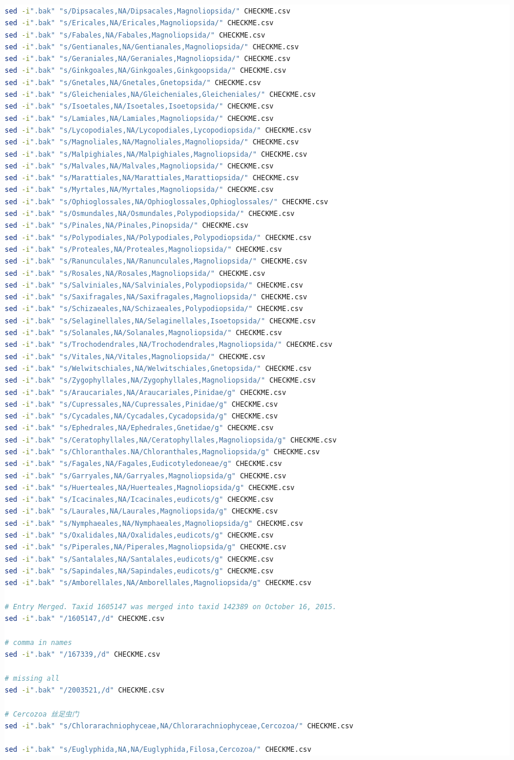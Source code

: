 ```bash
sed -i".bak" "s/Dipsacales,NA/Dipsacales,Magnoliopsida/" CHECKME.csv
sed -i".bak" "s/Ericales,NA/Ericales,Magnoliopsida/" CHECKME.csv
sed -i".bak" "s/Fabales,NA/Fabales,Magnoliopsida/" CHECKME.csv
sed -i".bak" "s/Gentianales,NA/Gentianales,Magnoliopsida/" CHECKME.csv
sed -i".bak" "s/Geraniales,NA/Geraniales,Magnoliopsida/" CHECKME.csv
sed -i".bak" "s/Ginkgoales,NA/Ginkgoales,Ginkgoopsida/" CHECKME.csv
sed -i".bak" "s/Gnetales,NA/Gnetales,Gnetopsida/" CHECKME.csv
sed -i".bak" "s/Gleicheniales,NA/Gleicheniales,Gleicheniales/" CHECKME.csv
sed -i".bak" "s/Isoetales,NA/Isoetales,Isoetopsida/" CHECKME.csv
sed -i".bak" "s/Lamiales,NA/Lamiales,Magnoliopsida/" CHECKME.csv
sed -i".bak" "s/Lycopodiales,NA/Lycopodiales,Lycopodiopsida/" CHECKME.csv
sed -i".bak" "s/Magnoliales,NA/Magnoliales,Magnoliopsida/" CHECKME.csv
sed -i".bak" "s/Malpighiales,NA/Malpighiales,Magnoliopsida/" CHECKME.csv
sed -i".bak" "s/Malvales,NA/Malvales,Magnoliopsida/" CHECKME.csv
sed -i".bak" "s/Marattiales,NA/Marattiales,Marattiopsida/" CHECKME.csv
sed -i".bak" "s/Myrtales,NA/Myrtales,Magnoliopsida/" CHECKME.csv
sed -i".bak" "s/Ophioglossales,NA/Ophioglossales,Ophioglossales/" CHECKME.csv
sed -i".bak" "s/Osmundales,NA/Osmundales,Polypodiopsida/" CHECKME.csv
sed -i".bak" "s/Pinales,NA/Pinales,Pinopsida/" CHECKME.csv
sed -i".bak" "s/Polypodiales,NA/Polypodiales,Polypodiopsida/" CHECKME.csv
sed -i".bak" "s/Proteales,NA/Proteales,Magnoliopsida/" CHECKME.csv
sed -i".bak" "s/Ranunculales,NA/Ranunculales,Magnoliopsida/" CHECKME.csv
sed -i".bak" "s/Rosales,NA/Rosales,Magnoliopsida/" CHECKME.csv
sed -i".bak" "s/Salviniales,NA/Salviniales,Polypodiopsida/" CHECKME.csv
sed -i".bak" "s/Saxifragales,NA/Saxifragales,Magnoliopsida/" CHECKME.csv
sed -i".bak" "s/Schizaeales,NA/Schizaeales,Polypodiopsida/" CHECKME.csv
sed -i".bak" "s/Selaginellales,NA/Selaginellales,Isoetopsida/" CHECKME.csv
sed -i".bak" "s/Solanales,NA/Solanales,Magnoliopsida/" CHECKME.csv
sed -i".bak" "s/Trochodendrales,NA/Trochodendrales,Magnoliopsida/" CHECKME.csv
sed -i".bak" "s/Vitales,NA/Vitales,Magnoliopsida/" CHECKME.csv
sed -i".bak" "s/Welwitschiales,NA/Welwitschiales,Gnetopsida/" CHECKME.csv
sed -i".bak" "s/Zygophyllales,NA/Zygophyllales,Magnoliopsida/" CHECKME.csv
sed -i".bak" "s/Araucariales,NA/Araucariales,Pinidae/g" CHECKME.csv
sed -i".bak" "s/Cupressales,NA/Cupressales,Pinidae/g" CHECKME.csv
sed -i".bak" "s/Cycadales,NA/Cycadales,Cycadopsida/g" CHECKME.csv
sed -i".bak" "s/Ephedrales,NA/Ephedrales,Gnetidae/g" CHECKME.csv
sed -i".bak" "s/Ceratophyllales,NA/Ceratophyllales,Magnoliopsida/g" CHECKME.csv
sed -i".bak" "s/Chloranthales.NA/Chloranthales,Magnoliopsida/g" CHECKME.csv
sed -i".bak" "s/Fagales,NA/Fagales,Eudicotyledoneae/g" CHECKME.csv
sed -i".bak" "s/Garryales,NA/Garryales,Magnoliopsida/g" CHECKME.csv
sed -i".bak" "s/Huerteales,NA/Huerteales,Magnoliopsida/g" CHECKME.csv
sed -i".bak" "s/Icacinales,NA/Icacinales,eudicots/g" CHECKME.csv
sed -i".bak" "s/Laurales,NA/Laurales,Magnoliopsida/g" CHECKME.csv
sed -i".bak" "s/Nymphaeales,NA/Nymphaeales,Magnoliopsida/g" CHECKME.csv
sed -i".bak" "s/Oxalidales,NA/Oxalidales,eudicots/g" CHECKME.csv
sed -i".bak" "s/Piperales,NA/Piperales,Magnoliopsida/g" CHECKME.csv
sed -i".bak" "s/Santalales,NA/Santalales,eudicots/g" CHECKME.csv
sed -i".bak" "s/Sapindales,NA/Sapindales,eudicots/g" CHECKME.csv
sed -i".bak" "s/Amborellales,NA/Amborellales,Magnoliopsida/g" CHECKME.csv

# Entry Merged. Taxid 1605147 was merged into taxid 142389 on October 16, 2015.
sed -i".bak" "/1605147,/d" CHECKME.csv

# comma in names
sed -i".bak" "/167339,/d" CHECKME.csv

# missing all
sed -i".bak" "/2003521,/d" CHECKME.csv

# Cercozoa 丝足虫门
sed -i".bak" "s/Chlorarachniophyceae,NA/Chlorarachniophyceae,Cercozoa/" CHECKME.csv

sed -i".bak" "s/Euglyphida,NA,NA/Euglyphida,Filosa,Cercozoa/" CHECKME.csv
```